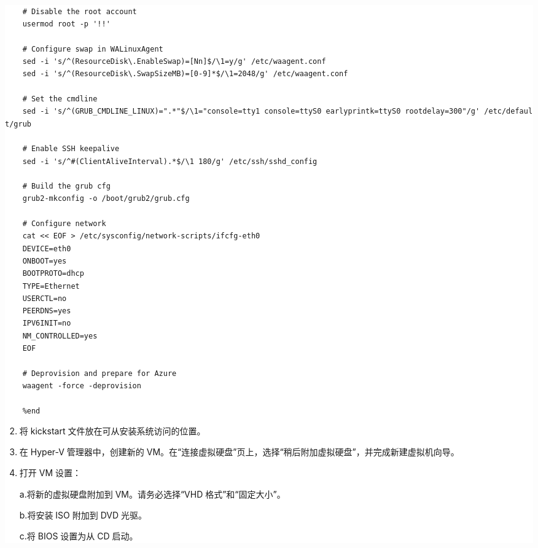        # Disable the root account
        usermod root -p '!!'

        # Configure swap in WALinuxAgent
        sed -i 's/^(ResourceDisk\.EnableSwap)=[Nn]$/\1=y/g' /etc/waagent.conf
        sed -i 's/^(ResourceDisk\.SwapSizeMB)=[0-9]*$/\1=2048/g' /etc/waagent.conf

        # Set the cmdline
        sed -i 's/^(GRUB_CMDLINE_LINUX)=".*"$/\1="console=tty1 console=ttyS0 earlyprintk=ttyS0 rootdelay=300"/g' /etc/default/grub

        # Enable SSH keepalive
        sed -i 's/^#(ClientAliveInterval).*$/\1 180/g' /etc/ssh/sshd_config

        # Build the grub cfg
        grub2-mkconfig -o /boot/grub2/grub.cfg

        # Configure network
        cat << EOF > /etc/sysconfig/network-scripts/ifcfg-eth0
        DEVICE=eth0
        ONBOOT=yes
        BOOTPROTO=dhcp
        TYPE=Ethernet
        USERCTL=no
        PEERDNS=yes
        IPV6INIT=no
        NM_CONTROLLED=yes
        EOF

        # Deprovision and prepare for Azure
        waagent -force -deprovision

        %end

2.	将 kickstart 文件放在可从安装系统访问的位置。

3.	在 Hyper-V 管理器中，创建新的 VM。在“连接虚拟硬盘”页上，选择“稍后附加虚拟硬盘”，并完成新建虚拟机向导。

4.	打开 VM 设置：

    a.将新的虚拟硬盘附加到 VM。请务必选择“VHD 格式”和“固定大小”。

    b.将安装 ISO 附加到 DVD 光驱。

    c.将 BIOS 设置为从 CD 启动。

